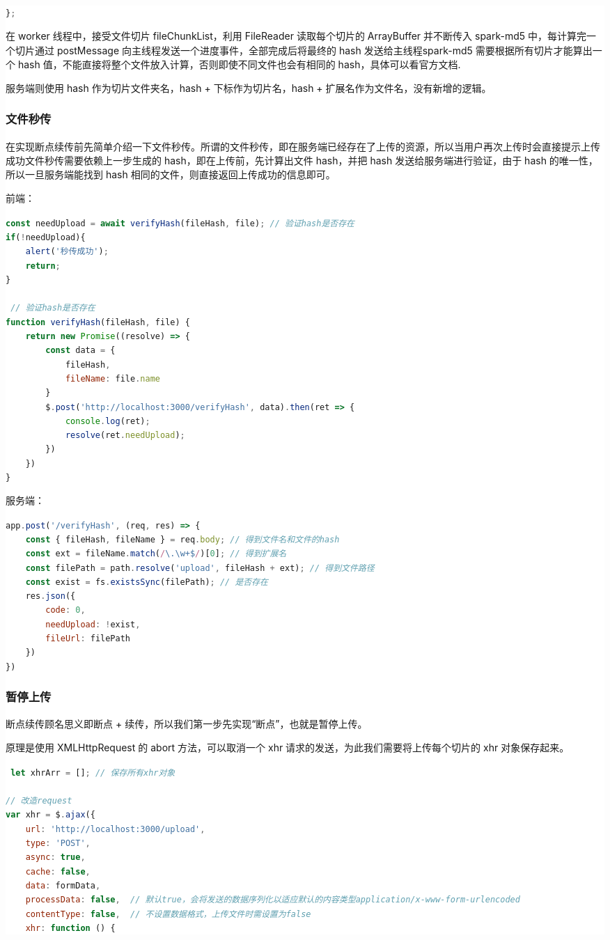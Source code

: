```js
};
```
在 worker 线程中，接受文件切片 fileChunkList，利用 FileReader 读取每个切片的 ArrayBuffer 并不断传入 spark-md5 中，每计算完一个切片通过 postMessage 向主线程发送一个进度事件，全部完成后将最终的 hash 发送给主线程spark-md5 需要根据所有切片才能算出一个 hash 值，不能直接将整个文件放入计算，否则即使不同文件也会有相同的 hash，具体可以看官方文档.

服务端则使用 hash 作为切片文件夹名，hash + 下标作为切片名，hash + 扩展名作为文件名，没有新增的逻辑。
### 文件秒传
在实现断点续传前先简单介绍一下文件秒传。所谓的文件秒传，即在服务端已经存在了上传的资源，所以当用户再次上传时会直接提示上传成功文件秒传需要依赖上一步生成的 hash，即在上传前，先计算出文件 hash，并把 hash 发送给服务端进行验证，由于 hash 的唯一性，所以一旦服务端能找到 hash 相同的文件，则直接返回上传成功的信息即可。

前端：
```js
const needUpload = await verifyHash(fileHash, file); // 验证hash是否存在
if(!needUpload){
    alert('秒传成功');
    return;
}

 // 验证hash是否存在
function verifyHash(fileHash, file) {
    return new Promise((resolve) => {
        const data = {
            fileHash,
            fileName: file.name
        }
        $.post('http://localhost:3000/verifyHash', data).then(ret => {
            console.log(ret);
            resolve(ret.needUpload);
        })
    })
}
```
服务端：
```js
app.post('/verifyHash', (req, res) => {
	const { fileHash, fileName } = req.body; // 得到文件名和文件的hash
	const ext = fileName.match(/\.\w+$/)[0]; // 得到扩展名
	const filePath = path.resolve('upload', fileHash + ext); // 得到文件路径
	const exist = fs.existsSync(filePath); // 是否存在
	res.json({
		code: 0,
		needUpload: !exist,
		fileUrl: filePath
	})
})
```
### 暂停上传
断点续传顾名思义即断点 + 续传，所以我们第一步先实现“断点”，也就是暂停上传。

原理是使用 XMLHttpRequest 的 abort 方法，可以取消一个 xhr 请求的发送，为此我们需要将上传每个切片的 xhr 对象保存起来。
```js
 let xhrArr = []; // 保存所有xhr对象
 
// 改造request
var xhr = $.ajax({
    url: 'http://localhost:3000/upload',
    type: 'POST',
    async: true,
    cache: false,
    data: formData,
    processData: false,  // 默认true，会将发送的数据序列化以适应默认的内容类型application/x-www-form-urlencoded
    contentType: false,  // 不设置数据格式，上传文件时需设置为false
    xhr: function () {
```